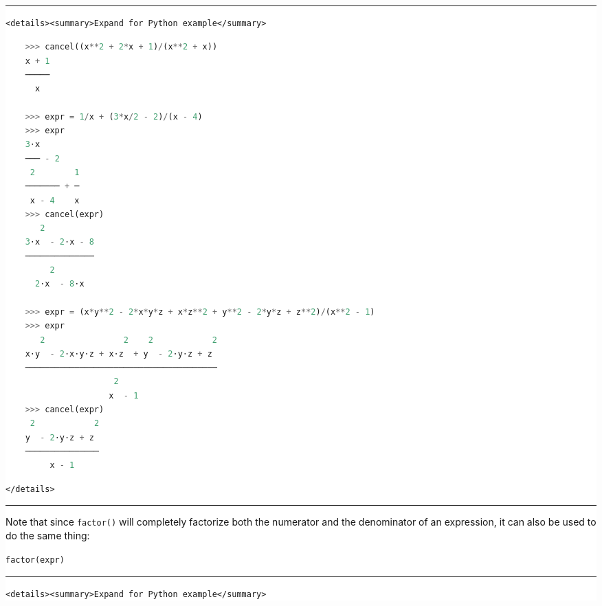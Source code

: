 ----

```@raw html
<details><summary>Expand for Python example</summary>
```

```python
    >>> cancel((x**2 + 2*x + 1)/(x**2 + x))
    x + 1
    ─────
      x

    >>> expr = 1/x + (3*x/2 - 2)/(x - 4)
    >>> expr
    3⋅x
    ─── - 2
     2        1
    ─────── + ─
     x - 4    x
    >>> cancel(expr)
       2
    3⋅x  - 2⋅x - 8
    ──────────────
         2
      2⋅x  - 8⋅x

    >>> expr = (x*y**2 - 2*x*y*z + x*z**2 + y**2 - 2*y*z + z**2)/(x**2 - 1)
    >>> expr
       2                2    2            2
    x⋅y  - 2⋅x⋅y⋅z + x⋅z  + y  - 2⋅y⋅z + z
    ───────────────────────────────────────
                      2
                     x  - 1
    >>> cancel(expr)
     2            2
    y  - 2⋅y⋅z + z
    ───────────────
         x - 1
```
```@raw html
</details>
```
----


Note that since `factor()` will completely factorize both the numerator and
the denominator of an expression, it can also be used to do the same thing:


```@repl Julia
factor(expr)
```

----

```@raw html
<details><summary>Expand for Python example</summary>
```
